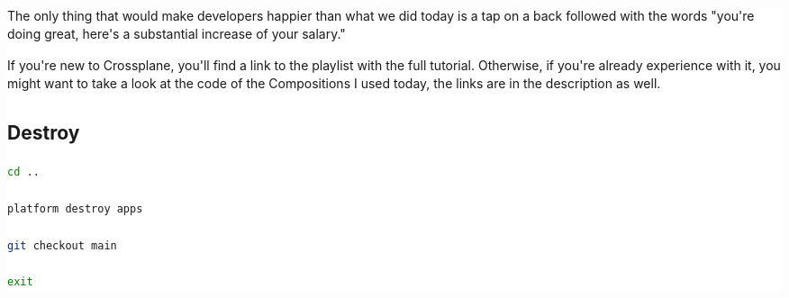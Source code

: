 The only thing that would make developers happier than what we did today is a tap on a back followed with the words "you're doing great, here's a substantial increase of your salary."

If you're new to Crossplane, you'll find a link to the playlist with the full tutorial. Otherwise, if you're already experience with it, you might want to take a look at the code of the Compositions I used today, the links are in the description as well.

## Destroy

```sh
cd ..

platform destroy apps

git checkout main

exit
```

